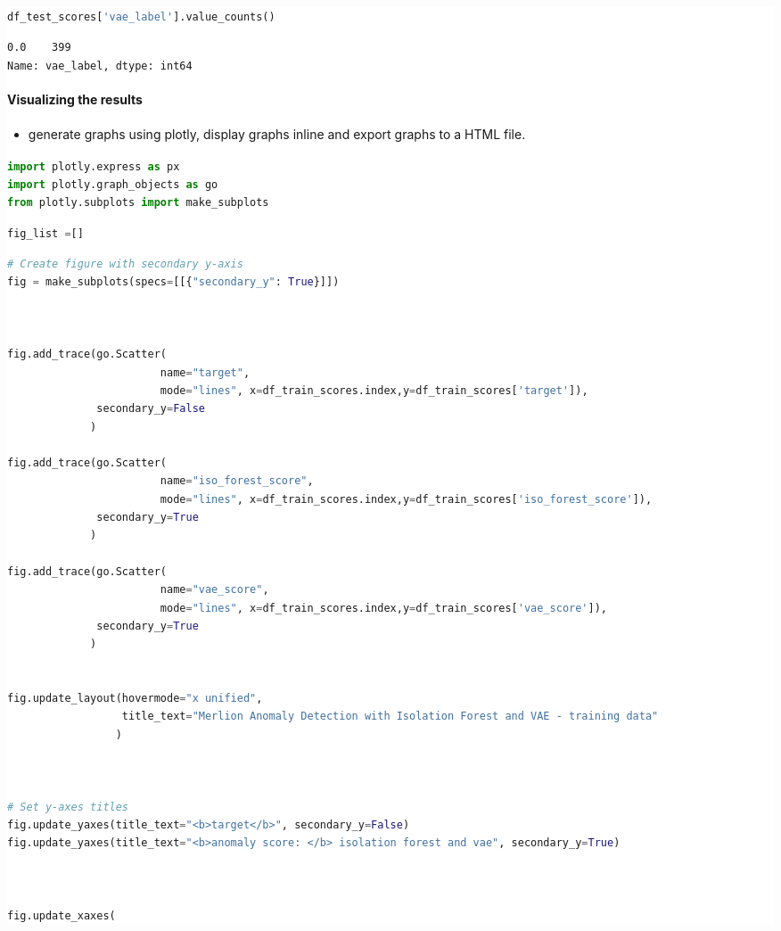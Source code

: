 


```python
df_test_scores['vae_label'].value_counts()
```




    0.0    399
    Name: vae_label, dtype: int64



####  Visualizing the results

- generate graphs using plotly, display graphs inline and export graphs to a HTML file.


```python
import plotly.express as px
import plotly.graph_objects as go
from plotly.subplots import make_subplots
```


```python
fig_list =[]
```


```python
# Create figure with secondary y-axis
fig = make_subplots(specs=[[{"secondary_y": True}]])
           


fig.add_trace(go.Scatter(
                        name="target",
                        mode="lines", x=df_train_scores.index,y=df_train_scores['target']),
              secondary_y=False
             )

fig.add_trace(go.Scatter(
                        name="iso_forest_score",
                        mode="lines", x=df_train_scores.index,y=df_train_scores['iso_forest_score']),
              secondary_y=True
             )

fig.add_trace(go.Scatter(
                        name="vae_score",
                        mode="lines", x=df_train_scores.index,y=df_train_scores['vae_score']),
              secondary_y=True
             )


fig.update_layout(hovermode="x unified", 
                  title_text="Merlion Anomaly Detection with Isolation Forest and VAE - training data"
                 )



# Set y-axes titles
fig.update_yaxes(title_text="<b>target</b>", secondary_y=False)
fig.update_yaxes(title_text="<b>anomaly score: </b> isolation forest and vae", secondary_y=True)



fig.update_xaxes(
```